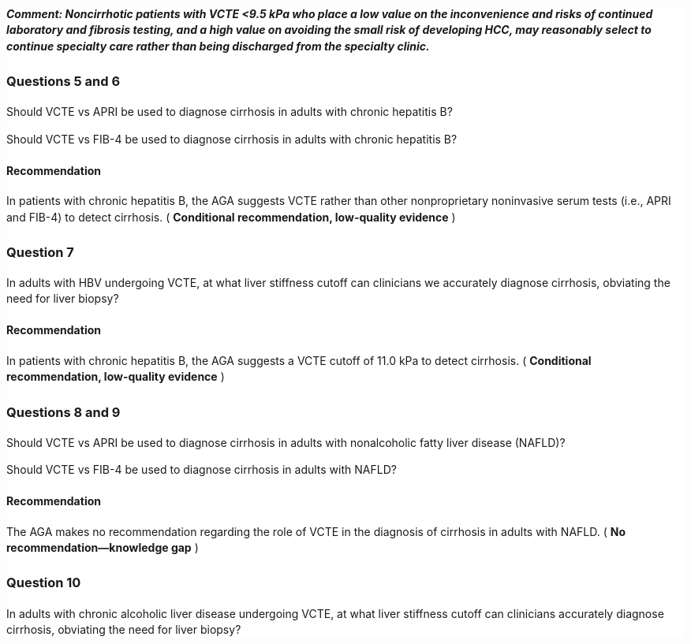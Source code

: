 
#####  Comment: Noncirrhotic patients with VCTE <9.5 kPa who place a low value on the inconvenience and risks of continued laboratory and fibrosis testing, and a high value on avoiding the small risk of developing HCC, may reasonably select to continue specialty care rather than being discharged from the specialty clinic. 


###  Questions 5 and 6 


Should VCTE vs APRI be used to diagnose cirrhosis in adults with chronic hepatitis B? 


Should VCTE vs FIB-4 be used to diagnose cirrhosis in adults with chronic hepatitis B? 


####  Recommendation 


In patients with chronic hepatitis B, the AGA suggests VCTE rather than other nonproprietary noninvasive serum tests (i.e., APRI and FIB-4) to detect cirrhosis. ( **Conditional recommendation, low-quality evidence** ) 


###  Question 7 


In adults with HBV undergoing VCTE, at what liver stiffness cutoff can clinicians we accurately diagnose cirrhosis, obviating the need for liver biopsy? 


####  Recommendation 


In patients with chronic hepatitis B, the AGA suggests a VCTE cutoff of 11.0 kPa to detect cirrhosis. ( **Conditional recommendation, low-quality evidence** ) 


###  Questions 8 and 9 


Should VCTE vs APRI be used to diagnose cirrhosis in adults with nonalcoholic fatty liver disease (NAFLD)? 


Should VCTE vs FIB-4 be used to diagnose cirrhosis in adults with NAFLD? 


####  Recommendation 


The AGA makes no recommendation regarding the role of VCTE in the diagnosis of cirrhosis in adults with NAFLD. ( **No recommendation—knowledge gap** ) 


###  Question 10 


In adults with chronic alcoholic liver disease undergoing VCTE, at what liver stiffness cutoff can clinicians accurately diagnose cirrhosis, obviating the need for liver biopsy? 
